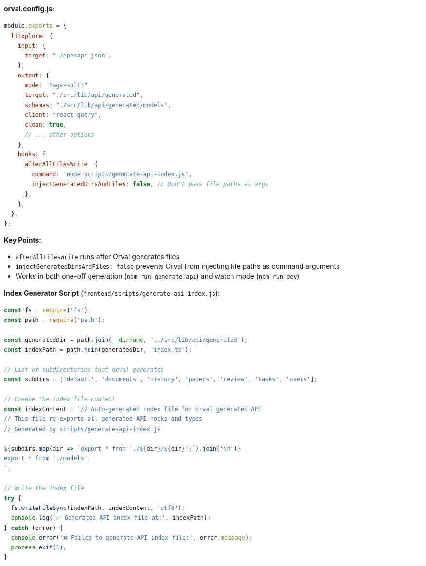 **orval.config.js:**

```javascript
module.exports = {
  litxplore: {
    input: {
      target: "./openapi.json",
    },
    output: {
      mode: "tags-split",
      target: "./src/lib/api/generated",
      schemas: "./src/lib/api/generated/models",
      client: "react-query",
      clean: true,
      // ... other options
    },
    hooks: {
      afterAllFilesWrite: {
        command: 'node scripts/generate-api-index.js',
        injectGeneratedDirsAndFiles: false, // Don't pass file paths as args
      },
    },
  },
};
```

**Key Points:**
- `afterAllFilesWrite` runs after Orval generates files
- `injectGeneratedDirsAndFiles: false` prevents Orval from injecting file paths as command arguments
- Works in both one-off generation (`npm run generate:api`) and watch mode (`npm run dev`)

**Index Generator Script** (`frontend/scripts/generate-api-index.js`):

```javascript
const fs = require('fs');
const path = require('path');

const generatedDir = path.join(__dirname, '../src/lib/api/generated');
const indexPath = path.join(generatedDir, 'index.ts');

// List of subdirectories that orval generates
const subdirs = ['default', 'documents', 'history', 'papers', 'review', 'tasks', 'users'];

// Create the index file content
const indexContent = `// Auto-generated index file for orval generated API
// This file re-exports all generated API hooks and types
// Generated by scripts/generate-api-index.js

${subdirs.map(dir => `export * from './${dir}/${dir}';`).join('\n')}
export * from './models';
`;

// Write the index file
try {
  fs.writeFileSync(indexPath, indexContent, 'utf8');
  console.log('✅ Generated API index file at:', indexPath);
} catch (error) {
  console.error('❌ Failed to generate API index file:', error.message);
  process.exit(1);
}
```
